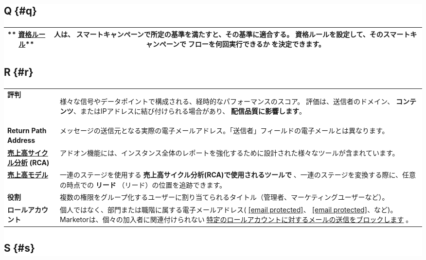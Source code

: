 ## Q  {#q}

| ** [資格ルール](http://docs.marketo.com/x/XoAR)** | 人は、 **スマートキャンペーンで所定の基準を満たすと**、その基準に適合する。 資格ルールを設定して、そのスマートキャンペーンで **フローを何回実行できるか** を決定できます。 |
|---|---|

## R  {#r}

<table> 
 <colgroup> 
  <col> 
  <col> 
 </colgroup> 
 <tbody> 
  <tr> 
   <td colspan="1"><strong>評判</strong></td> 
   <td colspan="1"><p>様々な信号やデータポイントで構成される、経時的なパフォーマンスのスコア。 評価は、送信者のドメイン、 <strong>コンテンツ</strong>、またはIPアドレスに結び付けられる場合があり、 <strong>配信品質に影響します</strong>。</p></td> 
  </tr> 
  <tr> 
   <td colspan="1"><strong>Return Path Address</strong></td> 
   <td colspan="1">メッセージの送信元となる実際の電子メールアドレス。「送信者」フィールドの電子メールとは異なります。 </td> 
  </tr> 
  <tr> 
   <td><strong><a href="http://docs.marketo.com/x/lwIk" rel="nofollow">売上高サイクル分析</a> (RCA)</strong></td> 
   <td>アドオン機能には、インスタンス全体のレポートを強化するために設計された様々なツールが含まれています。</td> 
  </tr> 
  <tr> 
   <td colspan="1"><a href="http://docs.marketo.com/display/DOCS/Understanding+Revenue+Models" rel="nofollow"><strong>売上高モデル</strong></a></td> 
   <td colspan="1">一連のステージを使用する <strong>売上高サイクル分析(RCA)で使用されるツールで</strong> 、一連のステージを変換する際に、任意の時点での <strong>リード</strong> （リード）の位置を追跡できます。</td> 
  </tr> 
  <tr> 
   <td><strong>役割</strong></td> 
   <td>複数の権限をグループ化するユーザーに割り当てられるタイトル（管理者、マーケティングユーザーなど）。</td> 
  </tr> 
  <tr> 
   <td colspan="1"><strong>ロールアカウント</strong></td> 
   <td colspan="1">個人ではなく、部門または職階に属する電子メールアドレス( <a href="http://docs.marketo.com/cdn-cgi/l/email-protection">[email protected]</a>、 <a href="http://docs.marketo.com/cdn-cgi/l/email-protection">[email protected]</a>、など)。 Marketorは、個々の加入者に関連付けられない <a href="http://nation.marketo.com/community/support_solutions/blog/2018/11/30/suppressing-addresses-to-protect-customers-the-network" rel="nofollow">特定のロールアカウントに対するメールの送信をブロックします</a> 。</td> 
  </tr> 
 </tbody> 
</table>

## S  {#s}
